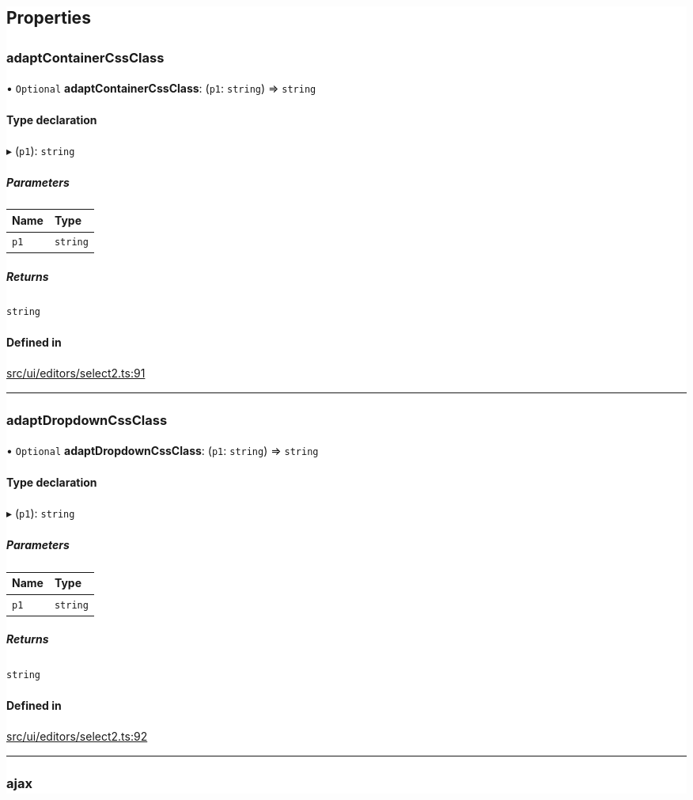 ## Properties

### adaptContainerCssClass

• `Optional` **adaptContainerCssClass**: (`p1`: `string`) => `string`

#### Type declaration

▸ (`p1`): `string`

##### Parameters

| Name | Type |
| :------ | :------ |
| `p1` | `string` |

##### Returns

`string`

#### Defined in

[src/ui/editors/select2.ts:91](https://github.com/serenity-is/serenity/blob/master/packages/corelib/src/ui/editors/select2.ts#L91)

___

### adaptDropdownCssClass

• `Optional` **adaptDropdownCssClass**: (`p1`: `string`) => `string`

#### Type declaration

▸ (`p1`): `string`

##### Parameters

| Name | Type |
| :------ | :------ |
| `p1` | `string` |

##### Returns

`string`

#### Defined in

[src/ui/editors/select2.ts:92](https://github.com/serenity-is/serenity/blob/master/packages/corelib/src/ui/editors/select2.ts#L92)

___

### ajax
